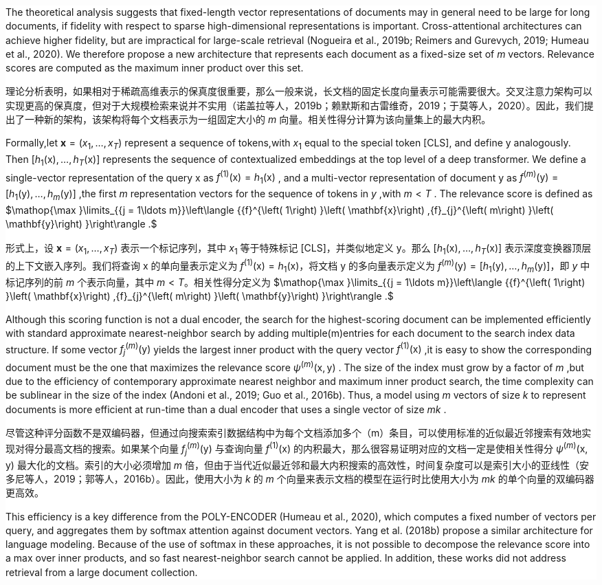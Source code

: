 The theoretical analysis suggests that fixed-length vector representations of documents may in general need to be large for long documents, if fidelity with respect to sparse high-dimensional representations is important. Cross-attentional architectures can achieve higher fidelity, but are impractical for large-scale retrieval (Nogueira et al., 2019b; Reimers and Gurevych, 2019; Humeau et al., 2020). We therefore propose a new architecture that represents each document as a fixed-size set of $m$ vectors. Relevance scores are computed as the maximum inner product over this set.

理论分析表明，如果相对于稀疏高维表示的保真度很重要，那么一般来说，长文档的固定长度向量表示可能需要很大。交叉注意力架构可以实现更高的保真度，但对于大规模检索来说并不实用（诺盖拉等人，2019b；赖默斯和古雷维奇，2019；于莫等人，2020）。因此，我们提出了一种新的架构，该架构将每个文档表示为一组固定大小的 $m$ 向量。相关性得分计算为该向量集上的最大内积。

Formally,let $\mathbf{x} = \left( {{x}_{1},\ldots ,{x}_{T}}\right)$ represent a sequence of tokens,with ${x}_{1}$ equal to the special token [CLS], and define y analogously. Then $\left\lbrack  {{h}_{1}\left( \mathrm{x}\right) ,\ldots ,{h}_{T}\left( \mathrm{x}\right) }\right\rbrack$ represents the sequence of contextualized embeddings at the top level of a deep transformer. We define a single-vector representation of the query $\mathrm{x}$ as ${f}^{\left( 1\right) }\left( \mathrm{x}\right)  = {h}_{1}\left( \mathrm{x}\right)$ , and a multi-vector representation of document y as ${f}^{\left( m\right) }\left( \mathrm{y}\right)  = \left\lbrack  {{h}_{1}\left( \mathrm{y}\right) ,\ldots ,{h}_{m}\left( \mathrm{y}\right) }\right\rbrack$ ,the first $m$ representation vectors for the sequence of tokens in $y$ ,with $m < T$ . The relevance score is defined as $\mathop{\max }\limits_{{j = 1\ldots m}}\left\langle  {{f}^{\left( 1\right) }\left( \mathbf{x}\right) ,{f}_{j}^{\left( m\right) }\left( \mathbf{y}\right) }\right\rangle  .$

形式上，设 $\mathbf{x} = \left( {{x}_{1},\ldots ,{x}_{T}}\right)$ 表示一个标记序列，其中 ${x}_{1}$ 等于特殊标记 [CLS]，并类似地定义 y。那么 $\left\lbrack  {{h}_{1}\left( \mathrm{x}\right) ,\ldots ,{h}_{T}\left( \mathrm{x}\right) }\right\rbrack$ 表示深度变换器顶层的上下文嵌入序列。我们将查询 $\mathrm{x}$ 的单向量表示定义为 ${f}^{\left( 1\right) }\left( \mathrm{x}\right)  = {h}_{1}\left( \mathrm{x}\right)$，将文档 y 的多向量表示定义为 ${f}^{\left( m\right) }\left( \mathrm{y}\right)  = \left\lbrack  {{h}_{1}\left( \mathrm{y}\right) ,\ldots ,{h}_{m}\left( \mathrm{y}\right) }\right\rbrack$，即 $y$ 中标记序列的前 $m$ 个表示向量，其中 $m < T$。相关性得分定义为 $\mathop{\max }\limits_{{j = 1\ldots m}}\left\langle  {{f}^{\left( 1\right) }\left( \mathbf{x}\right) ,{f}_{j}^{\left( m\right) }\left( \mathbf{y}\right) }\right\rangle  .$

Although this scoring function is not a dual encoder, the search for the highest-scoring document can be implemented efficiently with standard approximate nearest-neighbor search by adding multiple(m)entries for each document to the search index data structure. If some vector ${f}_{j}^{\left( m\right) }\left( \mathrm{y}\right)$ yields the largest inner product with the query vector ${f}^{\left( 1\right) }\left( \mathrm{x}\right)$ ,it is easy to show the corresponding document must be the one that maximizes the relevance score ${\psi }^{\left( m\right) }\left( {\mathrm{x},\mathrm{y}}\right)$ . The size of the index must grow by a factor of $m$ ,but due to the efficiency of contemporary approximate nearest neighbor and maximum inner product search, the time complexity can be sublinear in the size of the index (Andoni et al., 2019; Guo et al., 2016b). Thus, a model using $m$ vectors of size $k$ to represent documents is more efficient at run-time than a dual encoder that uses a single vector of size ${mk}$ .

尽管这种评分函数不是双编码器，但通过向搜索索引数据结构中为每个文档添加多个（m）条目，可以使用标准的近似最近邻搜索有效地实现对得分最高文档的搜索。如果某个向量 ${f}_{j}^{\left( m\right) }\left( \mathrm{y}\right)$ 与查询向量 ${f}^{\left( 1\right) }\left( \mathrm{x}\right)$ 的内积最大，那么很容易证明对应的文档一定是使相关性得分 ${\psi }^{\left( m\right) }\left( {\mathrm{x},\mathrm{y}}\right)$ 最大化的文档。索引的大小必须增加 $m$ 倍，但由于当代近似最近邻和最大内积搜索的高效性，时间复杂度可以是索引大小的亚线性（安多尼等人，2019；郭等人，2016b）。因此，使用大小为 $k$ 的 $m$ 个向量来表示文档的模型在运行时比使用大小为 ${mk}$ 的单个向量的双编码器更高效。

This efficiency is a key difference from the POLY-ENCODER (Humeau et al., 2020), which computes a fixed number of vectors per query, and aggregates them by softmax attention against document vectors. Yang et al. (2018b) propose a similar architecture for language modeling. Because of the use of softmax in these approaches, it is not possible to decompose the relevance score into a max over inner products, and so fast nearest-neighbor search cannot be applied. In addition, these works did not address retrieval from a large document collection.

